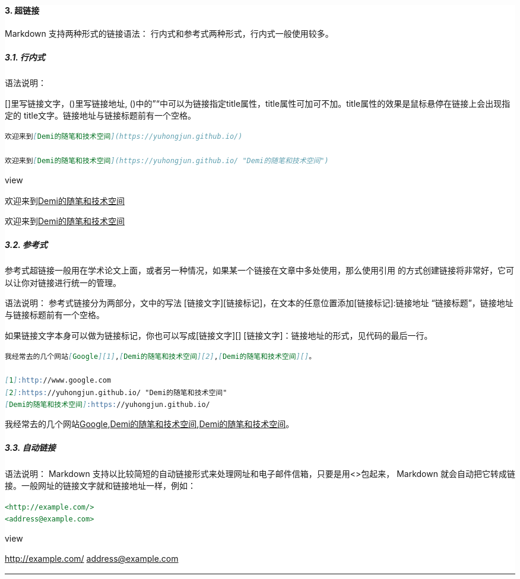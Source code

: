 #### 3. 超链接

Markdown 支持两种形式的链接语法： 行内式和参考式两种形式，行内式一般使用较多。

##### 3.1. 行内式

语法说明：

[]里写链接文字，()里写链接地址, ()中的”“中可以为链接指定title属性，title属性可加可不加。title属性的效果是鼠标悬停在链接上会出现指定的 title文字。链接地址与链接标题前有一个空格。

```markdown
欢迎来到[Demi的随笔和技术空间](https://yuhongjun.github.io/)

欢迎来到[Demi的随笔和技术空间](https://yuhongjun.github.io/ "Demi的随笔和技术空间")
```

view

欢迎来到[Demi的随笔和技术空间](https://yuhongjun.github.io/)

欢迎来到[Demi的随笔和技术空间](https://yuhongjun.github.io/ "Demi的随笔和技术空间")

##### 3.2. 参考式

参考式超链接一般用在学术论文上面，或者另一种情况，如果某一个链接在文章中多处使用，那么使用引用 的方式创建链接将非常好，它可以让你对链接进行统一的管理。

语法说明： 
参考式链接分为两部分，文中的写法 [链接文字][链接标记]，在文本的任意位置添加[链接标记]:链接地址 “链接标题”，链接地址与链接标题前有一个空格。

如果链接文字本身可以做为链接标记，你也可以写成[链接文字][] 
[链接文字]：链接地址的形式，见代码的最后一行。

```markdown
我经常去的几个网站[Google][1],[Demi的随笔和技术空间][2],[Demi的随笔和技术空间][]。

[1]:http://www.google.com
[2]:https://yuhongjun.github.io/ "Demi的随笔和技术空间"
[Demi的随笔和技术空间]:https://yuhongjun.github.io/
```

我经常去的几个网站[Google][1],[Demi的随笔和技术空间][2],[Demi的随笔和技术空间][]。

[1]:http://www.google.com
[2]:https://yuhongjun.github.io/ "Demi的随笔和技术空间"
[Demi的随笔和技术空间]:https://yuhongjun.github.io/

##### 3.3. 自动链接

语法说明： 
Markdown 支持以比较简短的自动链接形式来处理网址和电子邮件信箱，只要是用<>包起来， Markdown 就会自动把它转成链接。一般网址的链接文字就和链接地址一样，例如：

```markdown
<http://example.com/>
<address@example.com>
```

view

<http://example.com/>
<address@example.com>

---

[^1]: Markdown是一种纯文本标记语言
[^2]: HyperText Markup Language 超文本标记语言
[^Le]: 开源笔记平台，支持Markdown和笔记直接发为博文